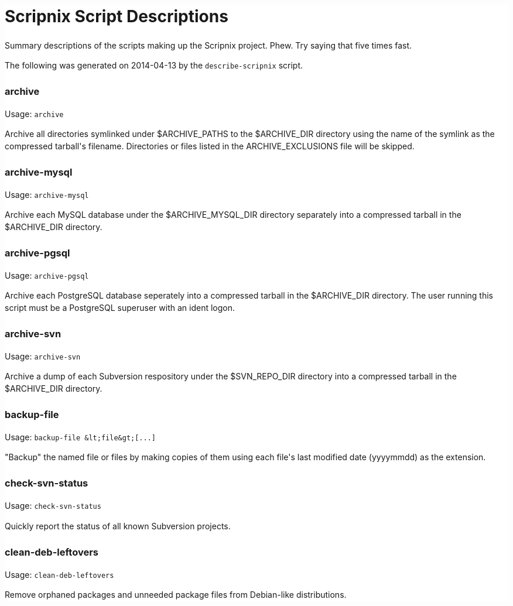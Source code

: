 # Scripnix Script Descriptions

Summary descriptions of the scripts making up the Scripnix project. Phew. Try saying that five times fast.

The following was generated on 2014-04-13 by the `describe-scripnix` script.

### archive

Usage: `archive`

Archive all directories symlinked under $ARCHIVE_PATHS to the $ARCHIVE_DIR
directory using the name of the symlink as the compressed tarball's filename.
Directories or files listed in the ARCHIVE_EXCLUSIONS file will be skipped.

### archive-mysql

Usage: `archive-mysql`

Archive each MySQL database under the $ARCHIVE_MYSQL_DIR directory separately
into a compressed tarball in the $ARCHIVE_DIR directory.

### archive-pgsql

Usage: `archive-pgsql`

Archive each PostgreSQL database seperately into a compressed tarball in the
$ARCHIVE_DIR directory. The user running this script must be a PostgreSQL
superuser with an ident logon.

### archive-svn

Usage: `archive-svn`

Archive a dump of each Subversion respository under the $SVN_REPO_DIR
directory into a compressed tarball in the $ARCHIVE_DIR directory.

### backup-file

Usage: `backup-file &lt;file&gt;[...]`

"Backup" the named file or files by making copies of them using each file's
last modified date (yyyymmdd) as the extension.

### check-svn-status

Usage: `check-svn-status`

Quickly report the status of all known Subversion projects.

### clean-deb-leftovers

Usage: `clean-deb-leftovers`

Remove orphaned packages and unneeded package files from Debian-like
distributions.
